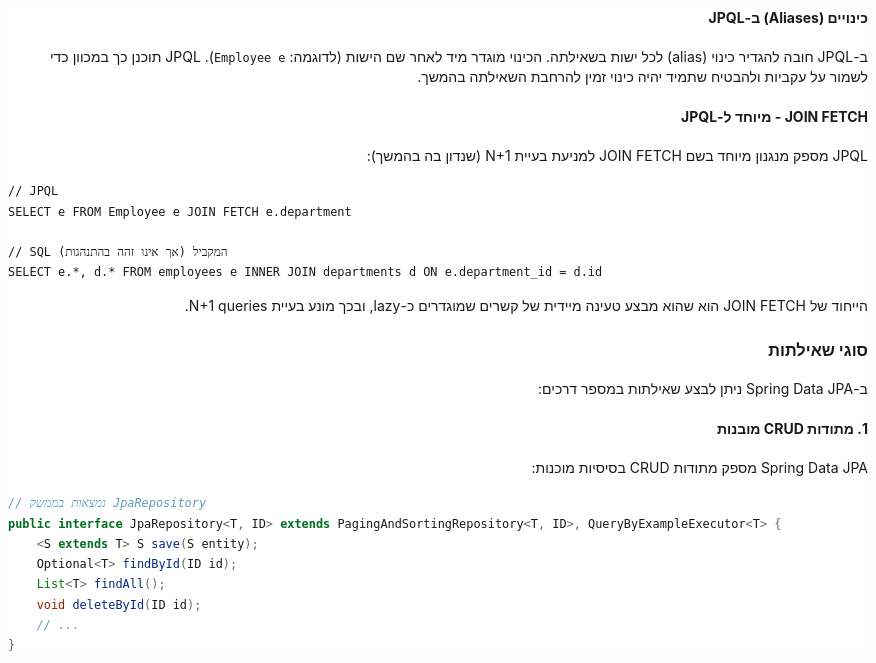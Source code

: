 </div>

<div dir="rtl">

#### כינויים (Aliases) ב-JPQL

ב-JPQL חובה להגדיר כינוי (alias) לכל ישות בשאילתה. הכינוי מוגדר מיד לאחר שם הישות (לדוגמה: `Employee e`). JPQL תוכנן כך במכוון כדי לשמור על עקביות ולהבטיח שתמיד יהיה כינוי זמין להרחבת השאילתה בהמשך.

#### JOIN FETCH - מיוחד ל-JPQL

JPQL מספק מנגנון מיוחד בשם JOIN FETCH למניעת בעיית N+1 (שנדון בה בהמשך):

</div>

<div dir="ltr">

```jpql
// JPQL
SELECT e FROM Employee e JOIN FETCH e.department

// SQL המקביל (אך אינו זהה בהתנהגות)
SELECT e.*, d.* FROM employees e INNER JOIN departments d ON e.department_id = d.id
```

</div>

<div dir="rtl">

הייחוד של JOIN FETCH הוא שהוא מבצע טעינה מיידית של קשרים שמוגדרים כ-lazy, ובכך מונע בעיית N+1 queries.

### סוגי שאילתות

ב-Spring Data JPA ניתן לבצע שאילתות במספר דרכים:

#### 1. מתודות CRUD מובנות

Spring Data JPA מספק מתודות CRUD בסיסיות מוכנות:

</div>

<div dir="ltr">

```java
// נמצאות בממשק JpaRepository
public interface JpaRepository<T, ID> extends PagingAndSortingRepository<T, ID>, QueryByExampleExecutor<T> {
    <S extends T> S save(S entity);
    Optional<T> findById(ID id);
    List<T> findAll();
    void deleteById(ID id);
    // ...
}
```

</div>

<div dir="rtl">
